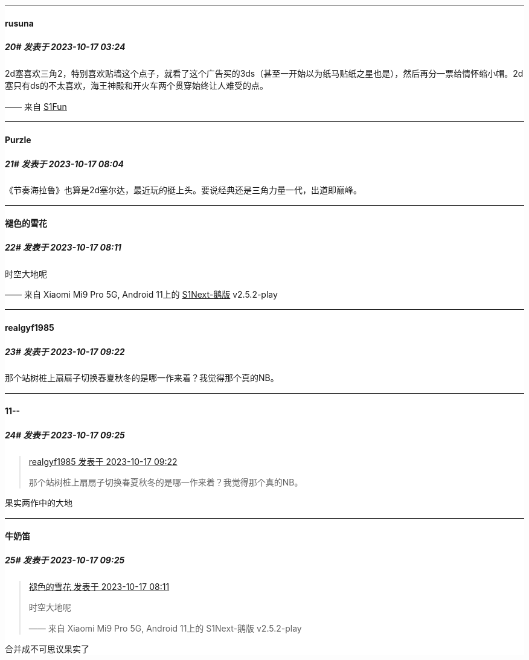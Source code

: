 *****

####  rusuna  
##### 20#       发表于 2023-10-17 03:24

2d塞喜欢三角2，特别喜欢贴墙这个点子，就看了这个广告买的3ds（甚至一开始以为纸马贴纸之星也是），然后再分一票给情怀缩小帽。2d塞只有ds的不太喜欢，海王神殿和开火车两个贯穿始终让人难受的点。

—— 来自 [S1Fun](https://s1fun.koalcat.com)

*****

####  Purzle  
##### 21#       发表于 2023-10-17 08:04

《节奏海拉鲁》也算是2d塞尔达，最近玩的挺上头。要说经典还是三角力量一代，出道即巅峰。

*****

####  褪色的雪花  
##### 22#       发表于 2023-10-17 08:11

时空大地呢

—— 来自 Xiaomi Mi9 Pro 5G, Android 11上的 [S1Next-鹅版](https://github.com/ykrank/S1-Next/releases) v2.5.2-play

*****

####  realgyf1985  
##### 23#       发表于 2023-10-17 09:22

那个站树桩上扇扇子切换春夏秋冬的是哪一作来着？我觉得那个真的NB。

*****

####  11--  
##### 24#       发表于 2023-10-17 09:25

<blockquote><a href="httphttps://bbs.saraba1st.com/2b/forum.php?mod=redirect&amp;goto=findpost&amp;pid=62738711&amp;ptid=2156929" target="_blank">realgyf1985 发表于 2023-10-17 09:22</a>

那个站树桩上扇扇子切换春夏秋冬的是哪一作来着？我觉得那个真的NB。</blockquote>
果实两作中的大地

*****

####  牛奶笛  
##### 25#       发表于 2023-10-17 09:25

<blockquote><a href="httphttps://bbs.saraba1st.com/2b/forum.php?mod=redirect&amp;goto=findpost&amp;pid=62738065&amp;ptid=2156929" target="_blank">褪色的雪花 发表于 2023-10-17 08:11</a>

时空大地呢

—— 来自 Xiaomi Mi9 Pro 5G, Android 11上的 S1Next-鹅版 v2.5.2-play</blockquote>
合并成不可思议果实了
